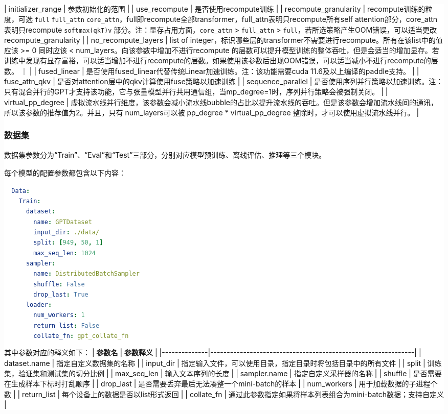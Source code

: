 | initializer_range            | 参数初始化的范围                                                                                                                                                                                                                                                                                                                     |
| use_recompute                | 是否使用recompute训练                                                                                                                                                                                                                                                                                                                |
| recompute_granularity        | recompute训练的粒度，可选 `full` `full_attn` `core_attn`，full即recompute全部transformer，full_attn表明只recompute所有self attention部分，core_attn表明只recompute `softmax(qkT)v` 部分。注：显存占用方面，`core_attn` > `full_attn` > `full`，若所选策略产生OOM错误，可以适当更改recompute_granularity                              |
| no_recompute_layers          | list of integer，标识哪些层的transformer不需要进行recompute。所有在该list中的值应该 >= 0 同时应该 < num_layers。向该参数中增加不进行recompute 的层数可以提升模型训练的整体吞吐，但是会适当的增加显存。若训练中发现有显存富裕，可以适当增加不进行recompute的层数。如果使用该参数后出现OOM错误，可以适当减小不进行recompute的层数。 ｜ |
| fused_linear                 | 是否使用fused_linear代替传统Linear加速训练。注：该功能需要cuda 11.6及以上编译的paddle支持。                                                                                                                                                                                                                                          |
| fuse_attn_qkv                | 是否对attention层中的qkv计算使用fuse策略以加速训练                                                                                                                                                                                                                                                                                   |
| sequence_parallel            | 是否使用序列并行策略以加速训练。注：只有混合并行的GPT才支持该功能，它与张量模型并行共用通信组，当mp_degree=1时，序列并行策略会被强制关闭。                                                                                                                                                                                           |
| virtual_pp_degree            | 虚拟流水线并行维度，该参数会减小流水线bubble的占比以提升流水线的吞吐。但是该参数会增加流水线间的通讯，所以该参数的推荐值为2。并且，只有 num_layers可以被 pp_degree * virtual_pp_degree 整除时，才可以使用虚拟流水线并行。                                                                                                            |
### 数据集

数据集参数分为“Train”、“Eval”和“Test”三部分，分别对应模型预训练、离线评估、推理等三个模块。

每个模型的配置参数都包含以下内容：

```yaml
  Data:
    Train:
      dataset:
        name: GPTDataset
        input_dir: ./data/
        split: [949, 50, 1]
        max_seq_len: 1024
      sampler:
        name: DistributedBatchSampler
        shuffle: False
        drop_last: True
      loader:
        num_workers: 1
        return_list: False
        collate_fn: gpt_collate_fn
```

其中参数对应的释义如下：
| **参数名**   | **参数释义**                                                 |
|--------------|--------------------------------------------------------------|
| dataset.name | 指定自定义数据集的名称                                       |
| input_dir    | 指定输入文件，可以使用目录，指定目录时将包括目录中的所有文件 |
| split        | 训练集，验证集和测试集的切分比例                             |
| max_seq_len  | 输入文本序列的长度                                           |
| sampler.name | 指定自定义采样器的名称                                       |
| shuffle      | 是否需要在生成样本下标时打乱顺序                             |
| drop_last    | 是否需要丢弃最后无法凑整一个mini-batch的样本                 |
| num_workers  | 用于加载数据的子进程个数                                     |
| return_list  | 每个设备上的数据是否以list形式返回                           |
| collate_fn   | 通过此参数指定如果将样本列表组合为mini-batch数据；支持自定义 |
